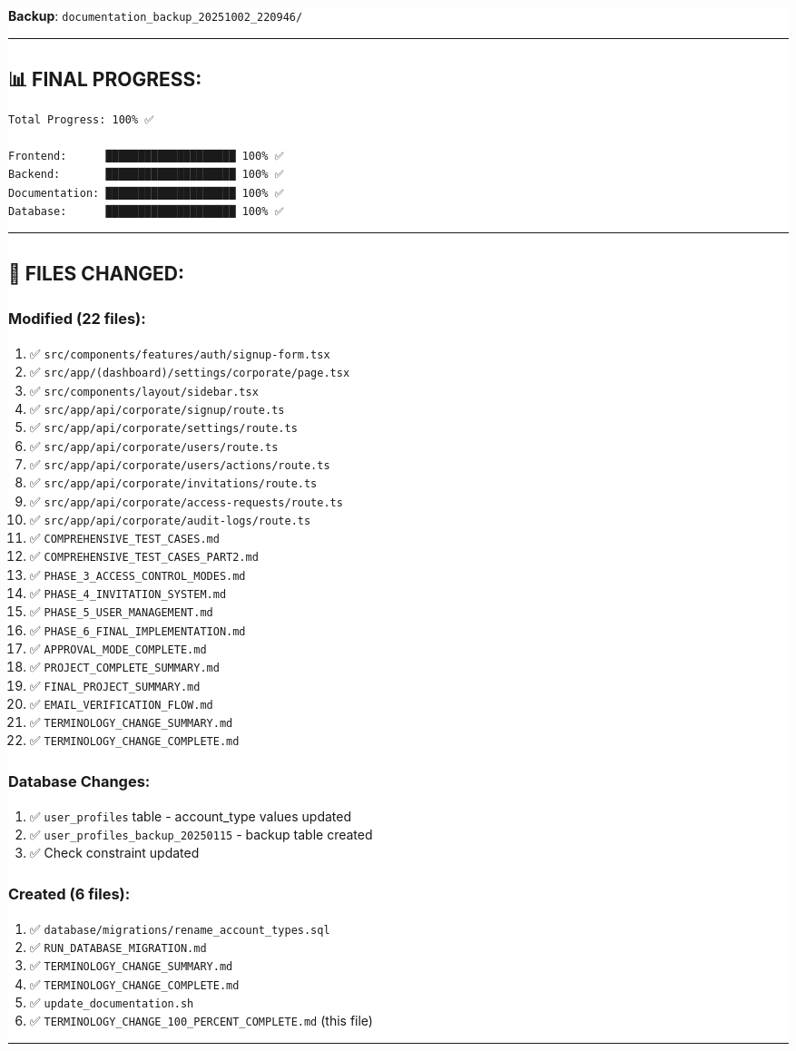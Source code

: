**Backup**: `documentation_backup_20251002_220946/`

---

## 📊 **FINAL PROGRESS:**

```
Total Progress: 100% ✅

Frontend:      ████████████████████ 100% ✅
Backend:       ████████████████████ 100% ✅
Documentation: ████████████████████ 100% ✅
Database:      ████████████████████ 100% ✅
```

---

## 📝 **FILES CHANGED:**

### **Modified (22 files)**:
1. ✅ `src/components/features/auth/signup-form.tsx`
2. ✅ `src/app/(dashboard)/settings/corporate/page.tsx`
3. ✅ `src/components/layout/sidebar.tsx`
4. ✅ `src/app/api/corporate/signup/route.ts`
5. ✅ `src/app/api/corporate/settings/route.ts`
6. ✅ `src/app/api/corporate/users/route.ts`
7. ✅ `src/app/api/corporate/users/actions/route.ts`
8. ✅ `src/app/api/corporate/invitations/route.ts`
9. ✅ `src/app/api/corporate/access-requests/route.ts`
10. ✅ `src/app/api/corporate/audit-logs/route.ts`
11. ✅ `COMPREHENSIVE_TEST_CASES.md`
12. ✅ `COMPREHENSIVE_TEST_CASES_PART2.md`
13. ✅ `PHASE_3_ACCESS_CONTROL_MODES.md`
14. ✅ `PHASE_4_INVITATION_SYSTEM.md`
15. ✅ `PHASE_5_USER_MANAGEMENT.md`
16. ✅ `PHASE_6_FINAL_IMPLEMENTATION.md`
17. ✅ `APPROVAL_MODE_COMPLETE.md`
18. ✅ `PROJECT_COMPLETE_SUMMARY.md`
19. ✅ `FINAL_PROJECT_SUMMARY.md`
20. ✅ `EMAIL_VERIFICATION_FLOW.md`
21. ✅ `TERMINOLOGY_CHANGE_SUMMARY.md`
22. ✅ `TERMINOLOGY_CHANGE_COMPLETE.md`

### **Database Changes**:
1. ✅ `user_profiles` table - account_type values updated
2. ✅ `user_profiles_backup_20250115` - backup table created
3. ✅ Check constraint updated

### **Created (6 files)**:
1. ✅ `database/migrations/rename_account_types.sql`
2. ✅ `RUN_DATABASE_MIGRATION.md`
3. ✅ `TERMINOLOGY_CHANGE_SUMMARY.md`
4. ✅ `TERMINOLOGY_CHANGE_COMPLETE.md`
5. ✅ `update_documentation.sh`
6. ✅ `TERMINOLOGY_CHANGE_100_PERCENT_COMPLETE.md` (this file)

---